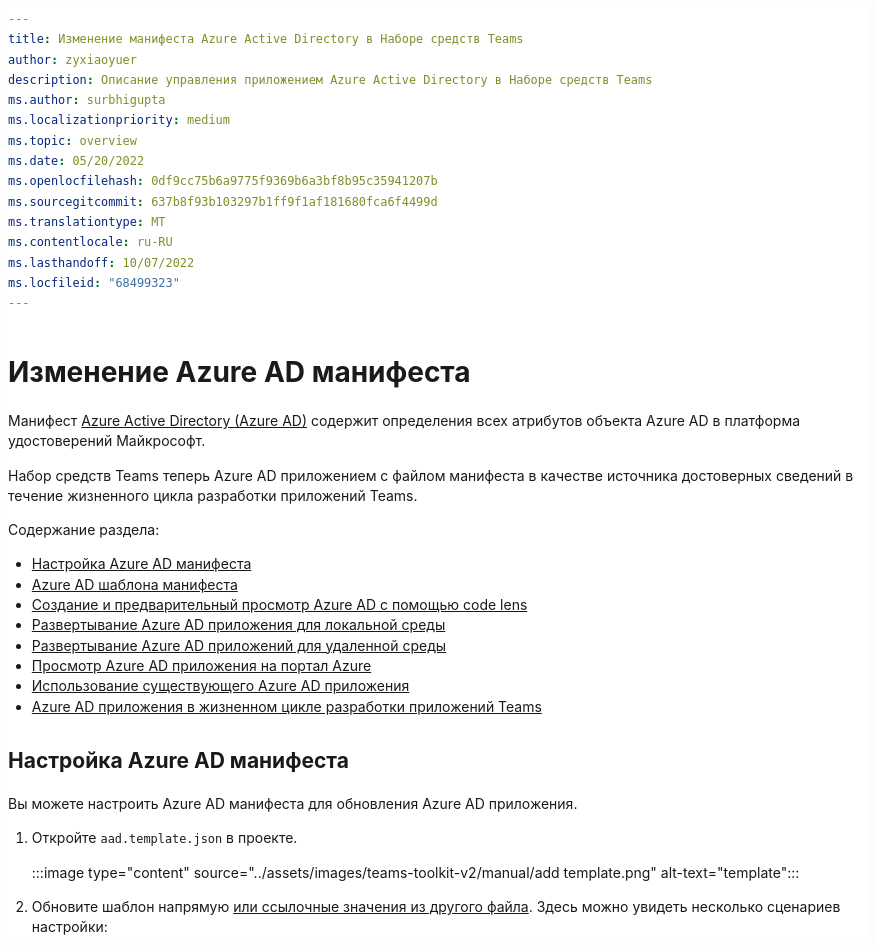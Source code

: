 ```yaml
---
title: Изменение манифеста Azure Active Directory в Наборе средств Teams
author: zyxiaoyuer
description: Описание управления приложением Azure Active Directory в Наборе средств Teams
ms.author: surbhigupta
ms.localizationpriority: medium
ms.topic: overview
ms.date: 05/20/2022
ms.openlocfilehash: 0df9cc75b6a9775f9369b6a3bf8b95c35941207b
ms.sourcegitcommit: 637b8f93b103297b1ff9f1af181680fca6f4499d
ms.translationtype: MT
ms.contentlocale: ru-RU
ms.lasthandoff: 10/07/2022
ms.locfileid: "68499323"
---
```

# <a name="edit-azure-ad-manifest"></a>Изменение Azure AD манифеста

Манифест [Azure Active Directory (Azure AD)](/azure/active-directory/develop/reference-app-manifest) содержит определения всех атрибутов объекта Azure AD в платформа удостоверений Майкрософт.

Набор средств Teams теперь Azure AD приложением с файлом манифеста в качестве источника достоверных сведений в течение жизненного цикла разработки приложений Teams.

Содержание раздела:

* [Настройка Azure AD манифеста](#customize-azure-ad-manifest-template)
* [Azure AD шаблона манифеста](#azure-ad-manifest-template-placeholders)
* [Создание и предварительный просмотр Azure AD с помощью code lens](#author-and-preview-azure-ad-manifest-with-code-lens)
* [Развертывание Azure AD приложения для локальной среды](#deploy-azure-ad-application-changes-for-local-environment)
* [Развертывание Azure AD приложений для удаленной среды](#deploy-azure-ad-application-changes-for-remote-environment)
* [Просмотр Azure AD приложения на портал Azure](#view-azure-ad-application-on-the-azure-portal)
* [Использование существующего Azure AD приложения](#use-an-existing-azure-ad-application)
* [Azure AD приложения в жизненном цикле разработки приложений Teams](#azure-ad-application-in-teams-application-development-lifecycle)

## <a name="customize-azure-ad-manifest-template"></a>Настройка Azure AD манифеста

Вы можете настроить Azure AD манифеста для обновления Azure AD приложения.

1. Откройте `aad.template.json` в проекте.
  
     :::image type="content" source="../assets/images/teams-toolkit-v2/manual/add template.png" alt-text="template":::

2. Обновите шаблон напрямую [или ссылочные значения из другого файла](https://github.com/OfficeDev/TeamsFx/wiki/Manage-AAD-application-in-Teams-Toolkit#Placeholders-in-AAD-manifest-template). Здесь можно увидеть несколько сценариев настройки:
  